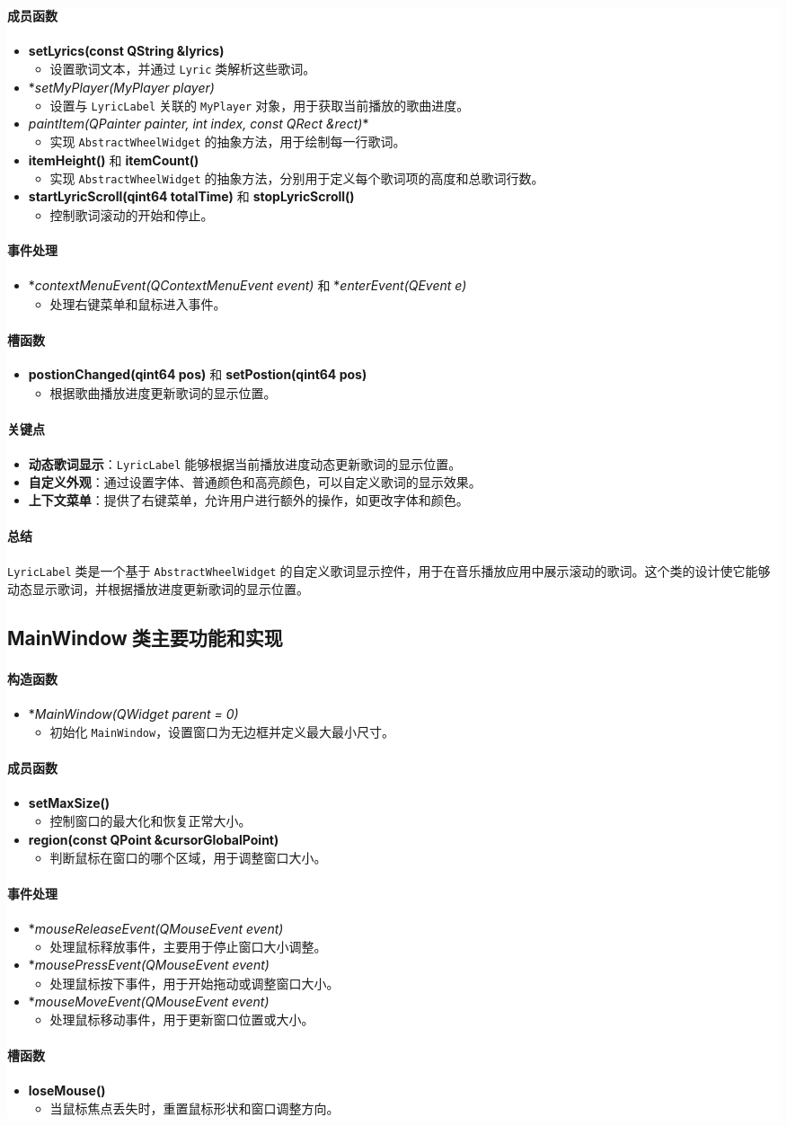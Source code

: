 #### 成员函数
- **setLyrics(const QString &lyrics)**
  - 设置歌词文本，并通过 `Lyric` 类解析这些歌词。
- **setMyPlayer(MyPlayer *player)**
  - 设置与 `LyricLabel` 关联的 `MyPlayer` 对象，用于获取当前播放的歌曲进度。
- **paintItem(QPainter* painter, int index, const QRect &rect)**
  - 实现 `AbstractWheelWidget` 的抽象方法，用于绘制每一行歌词。
- **itemHeight()** 和 **itemCount()**
  - 实现 `AbstractWheelWidget` 的抽象方法，分别用于定义每个歌词项的高度和总歌词行数。
- **startLyricScroll(qint64 totalTime)** 和 **stopLyricScroll()**
  - 控制歌词滚动的开始和停止。

#### 事件处理
- **contextMenuEvent(QContextMenuEvent *event)** 和 **enterEvent(QEvent *e)**
  - 处理右键菜单和鼠标进入事件。
  
#### 槽函数
- **postionChanged(qint64 pos)** 和 **setPostion(qint64 pos)**
  - 根据歌曲播放进度更新歌词的显示位置。

#### 关键点
- **动态歌词显示**：`LyricLabel` 能够根据当前播放进度动态更新歌词的显示位置。
- **自定义外观**：通过设置字体、普通颜色和高亮颜色，可以自定义歌词的显示效果。
- **上下文菜单**：提供了右键菜单，允许用户进行额外的操作，如更改字体和颜色。

#### 总结
`LyricLabel` 类是一个基于 `AbstractWheelWidget` 的自定义歌词显示控件，用于在音乐播放应用中展示滚动的歌词。这个类的设计使它能够动态显示歌词，并根据播放进度更新歌词的显示位置。



## MainWindow 类主要功能和实现

#### 构造函数
- **MainWindow(QWidget *parent = 0)**
  - 初始化 `MainWindow`，设置窗口为无边框并定义最大最小尺寸。

#### 成员函数
- **setMaxSize()**
  - 控制窗口的最大化和恢复正常大小。
- **region(const QPoint &cursorGlobalPoint)**
  - 判断鼠标在窗口的哪个区域，用于调整窗口大小。

#### 事件处理
- **mouseReleaseEvent(QMouseEvent *event)**
  - 处理鼠标释放事件，主要用于停止窗口大小调整。
- **mousePressEvent(QMouseEvent *event)**
  - 处理鼠标按下事件，用于开始拖动或调整窗口大小。
- **mouseMoveEvent(QMouseEvent *event)**
  - 处理鼠标移动事件，用于更新窗口位置或大小。

#### 槽函数
- **loseMouse()**
  - 当鼠标焦点丢失时，重置鼠标形状和窗口调整方向。
